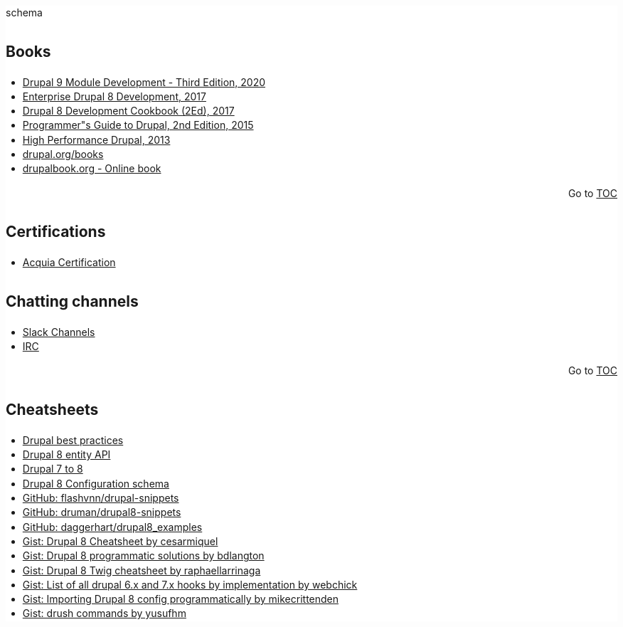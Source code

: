 
schema
## Books
- [Drupal 9 Module Development - Third Edition, 2020](https://www.packtpub.com/product/drupal-9-module-development-third-edition/9781800204621)
- [Enterprise Drupal 8 Development, 2017](http://www.apress.com/gp/book/9781484202548)
- [Drupal 8 Development Cookbook (2Ed), 2017](https://www.packtpub.com/product/drupal-8-development-cookbook-second-edition/9781788290401)
- [Programmer"s Guide to Drupal, 2nd Edition, 2015](https://www.oreilly.com/library/view/programmers-guide-to/9781491911457)
- [High Performance Drupal, 2013](https://www.oreilly.com/library/view/high-performance-drupal/9781449358013)
- [drupal.org/books](https://www.drupal.org/books)
- [drupalbook.org - Online book](https://drupalbook.org)

<p align="right">Go to <a href="#contents">TOC</a></p>


## Certifications
- [Acquia Certification](https://www.acquia.com/support/training-certification/acquia-certification)


## Chatting channels
- [Slack Channels](https://www.drupal.org/slack)
- [IRC](https://www.drupal.org/irc)

<p align="right">Go to <a href="#contents">TOC</a></p>


## Cheatsheets
- [Drupal best practices](https://github.com/theodorosploumis/drupal-best-practices)
- [Drupal 8 entity API](http://wizzlern.nl/sites/wizzlern.nl/files/artikel/drupal-content-entity-8.0.pdf)
- [Drupal 7 to 8](http://nuvole.org/sites/default/files/Drupal-7-to-Drupal-8-Cheatsheet.pdf)
- [Drupal 8 Configuration schema](http://www.hojtsy.hu/files/ConfigSchemaCheatSheet2.0.pdf)
- [GitHub: flashvnn/drupal-snippets](https://github.com/flashvnn/drupal-snippets)
- [GitHub: druman/drupal8-snippets](https://github.com/druman/drupal8-snippets)
- [GitHub: daggerhart/drupal8_examples](https://github.com/daggerhart/drupal8_examples)
- [Gist: Drupal 8 Cheatsheet by cesarmiquel](https://gist.github.com/cesarmiquel/48404d99c8f7d9f274705b7a601c5554)
- [Gist: Drupal 8 programmatic solutions by bdlangton](https://gist.github.com/bdlangton/e826276a0c78d9a89d8dec23dd0c7683)
- [Gist: Drupal 8 Twig cheatsheet by raphaellarrinaga](https://gist.github.com/raphaellarrinaga/c1d71f69873c967ff74f8ec09cbdf9e1)
- [Gist: List of all drupal 6.x and 7.x hooks by implementation by webchick](https://gist.github.com/webchick/4409685)
- [Gist: Importing Drupal 8 config programmatically by mikecrittenden](https://gist.github.com/mikecrittenden/2d2c6734c506d509505fa79142125757)
- [Gist: drush commands by yusufhm](https://gist.github.com/yusufhm/23f1a25a886533d764e2)
